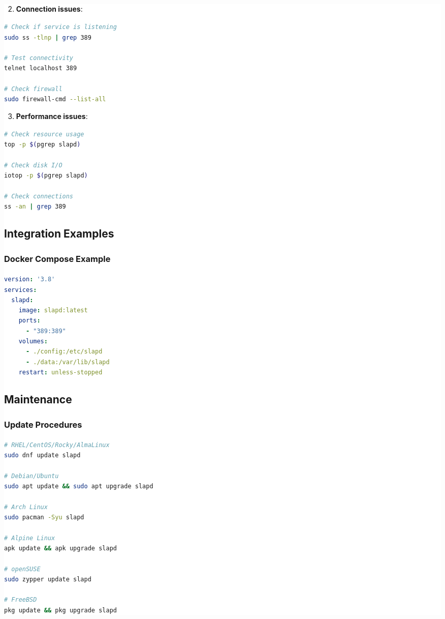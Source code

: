 2. **Connection issues**:
```bash
# Check if service is listening
sudo ss -tlnp | grep 389

# Test connectivity
telnet localhost 389

# Check firewall
sudo firewall-cmd --list-all
```

3. **Performance issues**:
```bash
# Check resource usage
top -p $(pgrep slapd)

# Check disk I/O
iotop -p $(pgrep slapd)

# Check connections
ss -an | grep 389
```

## Integration Examples

### Docker Compose Example

```yaml
version: '3.8'
services:
  slapd:
    image: slapd:latest
    ports:
      - "389:389"
    volumes:
      - ./config:/etc/slapd
      - ./data:/var/lib/slapd
    restart: unless-stopped
```

## Maintenance

### Update Procedures

```bash
# RHEL/CentOS/Rocky/AlmaLinux
sudo dnf update slapd

# Debian/Ubuntu
sudo apt update && sudo apt upgrade slapd

# Arch Linux
sudo pacman -Syu slapd

# Alpine Linux
apk update && apk upgrade slapd

# openSUSE
sudo zypper update slapd

# FreeBSD
pkg update && pkg upgrade slapd

```